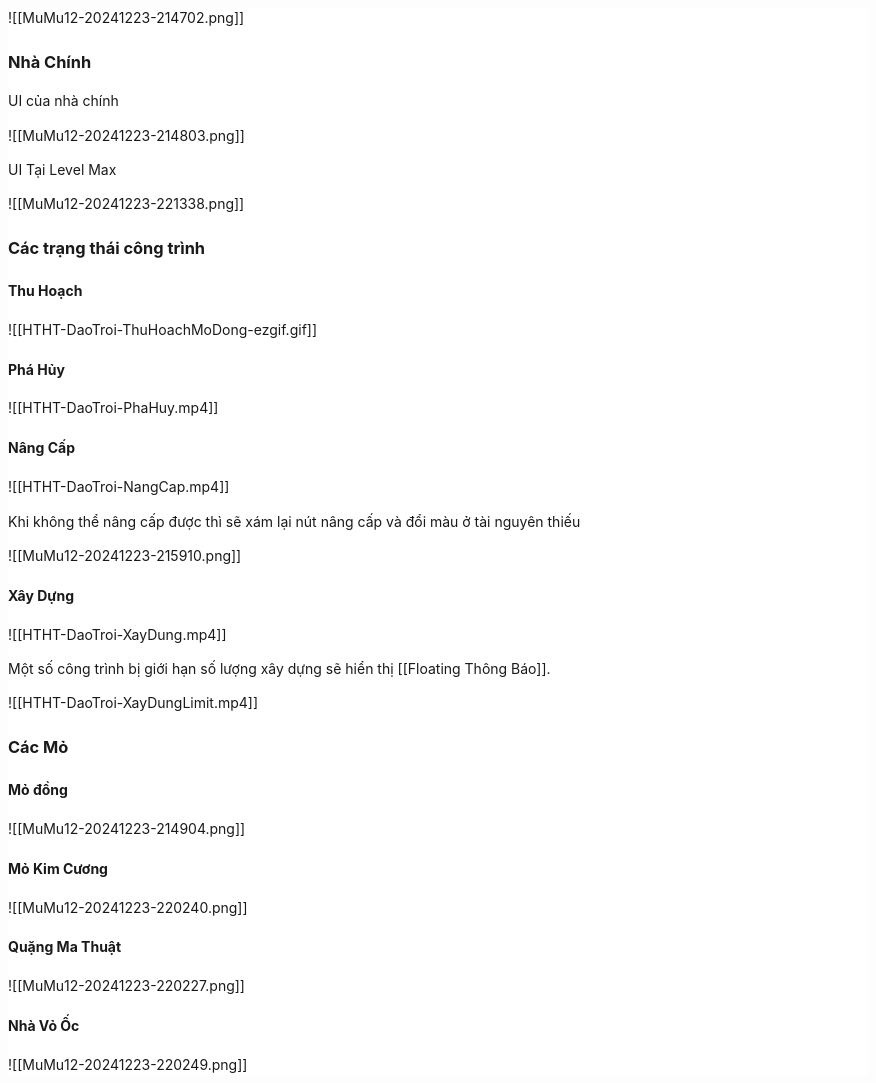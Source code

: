 ![[MuMu12-20241223-214702.png]]

### Nhà Chính
UI của nhà chính

![[MuMu12-20241223-214803.png]]

UI Tại Level Max

![[MuMu12-20241223-221338.png]]


### Các trạng thái công trình
#### Thu Hoạch
![[HTHT-DaoTroi-ThuHoachMoDong-ezgif.gif]]

#### Phá Hủy
![[HTHT-DaoTroi-PhaHuy.mp4]]

#### Nâng Cấp
![[HTHT-DaoTroi-NangCap.mp4]]

Khi không thể nâng cấp được thì sẽ xám lại nút nâng cấp và đổi màu ở tài nguyên thiếu

![[MuMu12-20241223-215910.png]]

#### Xây Dựng
![[HTHT-DaoTroi-XayDung.mp4]]

Một số công trình bị giới hạn số lượng xây dựng sẽ hiển thị [[Floating Thông Báo]].

![[HTHT-DaoTroi-XayDungLimit.mp4]]

### Các Mỏ
#### Mỏ đồng
![[MuMu12-20241223-214904.png]]

#### Mỏ Kim Cương
![[MuMu12-20241223-220240.png]]

#### Quặng Ma Thuật
![[MuMu12-20241223-220227.png]]

#### Nhà Vỏ Ốc
![[MuMu12-20241223-220249.png]]
